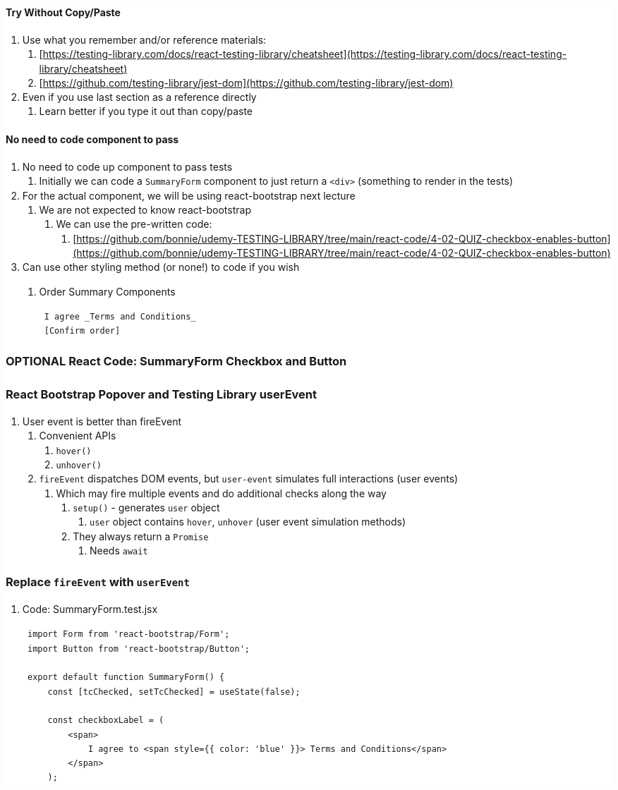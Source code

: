 #### Try Without Copy/Paste ####
1. Use what you remember and/or reference materials:
	1. [https://testing-library.com/docs/react-testing-library/cheatsheet](https://testing-library.com/docs/react-testing-library/cheatsheet)
	2. [https://github.com/testing-library/jest-dom](https://github.com/testing-library/jest-dom)
2. Even if you use last section as a reference directly
	1. Learn better if you type it out than copy/paste

#### No need to code component to pass ####
1. No need to code up component to pass tests
	1. Initially we can code a `SummaryForm` component to just return a `<div>` (something to render in the tests)
2. For the actual component, we will be using react-bootstrap next lecture
	1. We are not expected to know react-bootstrap
		1. We can use the pre-written code:
			1. [https://github.com/bonnie/udemy-TESTING-LIBRARY/tree/main/react-code/4-02-QUIZ-checkbox-enables-button](https://github.com/bonnie/udemy-TESTING-LIBRARY/tree/main/react-code/4-02-QUIZ-checkbox-enables-button)
3. Can use other styling method (or none!) to code if you wish
	1. Order Summary Components
	
			I agree _Terms and Conditions_
			[Confirm order]

### OPTIONAL React Code: SummaryForm Checkbox and Button ###
### React Bootstrap Popover and Testing Library userEvent ###
1. User event is better than fireEvent
	1. Convenient APIs
		1. `hover()`
		2. `unhover()`
	2. `fireEvent` dispatches DOM events, but `user-event` simulates full interactions (user events)
		1. Which may fire multiple events and do additional checks along the way
			1. `setup()` - generates `user` object
				1. `user` object contains `hover`, `unhover` (user event simulation methods)
			2. They always return a `Promise`
				1. Needs `await`

### Replace `fireEvent` with `userEvent` ###
1. Code: SummaryForm.test.jsx

		import Form from 'react-bootstrap/Form';
		import Button from 'react-bootstrap/Button';

		export default function SummaryForm() {
			const [tcChecked, setTcChecked] = useState(false);

			const checkboxLabel = (
				<span>
					I agree to <span style={{ color: 'blue' }}> Terms and Conditions</span>
				</span>
			);
